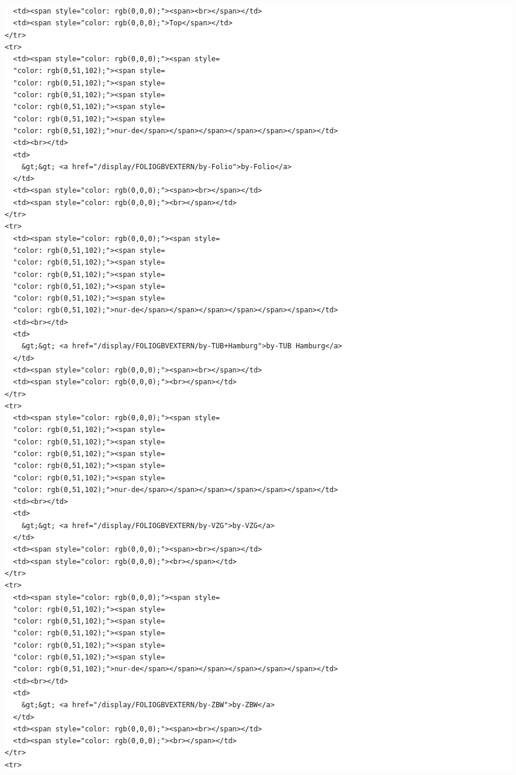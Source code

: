       <td><span style="color: rgb(0,0,0);"><span><br></span></td>
      <td><span style="color: rgb(0,0,0);">Top</span></td>
    </tr>
    <tr>
      <td><span style="color: rgb(0,0,0);"><span style=
      "color: rgb(0,51,102);"><span style=
      "color: rgb(0,51,102);"><span style=
      "color: rgb(0,51,102);"><span style=
      "color: rgb(0,51,102);"><span style=
      "color: rgb(0,51,102);"><span style=
      "color: rgb(0,51,102);">nur-de</span></span></span></span></span></span></td>
      <td><br></td>
      <td>
        &gt;&gt; <a href="/display/FOLIOGBVEXTERN/by-Folio">by-Folio</a>
      </td>
      <td><span style="color: rgb(0,0,0);"><span><br></span></td>
      <td><span style="color: rgb(0,0,0);"><br></span></td>
    </tr>
    <tr>
      <td><span style="color: rgb(0,0,0);"><span style=
      "color: rgb(0,51,102);"><span style=
      "color: rgb(0,51,102);"><span style=
      "color: rgb(0,51,102);"><span style=
      "color: rgb(0,51,102);"><span style=
      "color: rgb(0,51,102);"><span style=
      "color: rgb(0,51,102);">nur-de</span></span></span></span></span></span></td>
      <td><br></td>
      <td>
        &gt;&gt; <a href="/display/FOLIOGBVEXTERN/by-TUB+Hamburg">by-TUB Hamburg</a>
      </td>
      <td><span style="color: rgb(0,0,0);"><span><br></span></td>
      <td><span style="color: rgb(0,0,0);"><br></span></td>
    </tr>
    <tr>
      <td><span style="color: rgb(0,0,0);"><span style=
      "color: rgb(0,51,102);"><span style=
      "color: rgb(0,51,102);"><span style=
      "color: rgb(0,51,102);"><span style=
      "color: rgb(0,51,102);"><span style=
      "color: rgb(0,51,102);"><span style=
      "color: rgb(0,51,102);">nur-de</span></span></span></span></span></span></td>
      <td><br></td>
      <td>
        &gt;&gt; <a href="/display/FOLIOGBVEXTERN/by-VZG">by-VZG</a>
      </td>
      <td><span style="color: rgb(0,0,0);"><span><br></span></td>
      <td><span style="color: rgb(0,0,0);"><br></span></td>
    </tr>
    <tr>
      <td><span style="color: rgb(0,0,0);"><span style=
      "color: rgb(0,51,102);"><span style=
      "color: rgb(0,51,102);"><span style=
      "color: rgb(0,51,102);"><span style=
      "color: rgb(0,51,102);"><span style=
      "color: rgb(0,51,102);"><span style=
      "color: rgb(0,51,102);">nur-de</span></span></span></span></span></span></td>
      <td><br></td>
      <td>
        &gt;&gt; <a href="/display/FOLIOGBVEXTERN/by-ZBW">by-ZBW</a>
      </td>
      <td><span style="color: rgb(0,0,0);"><span><br></span></td>
      <td><span style="color: rgb(0,0,0);"><br></span></td>
    </tr>
    <tr>